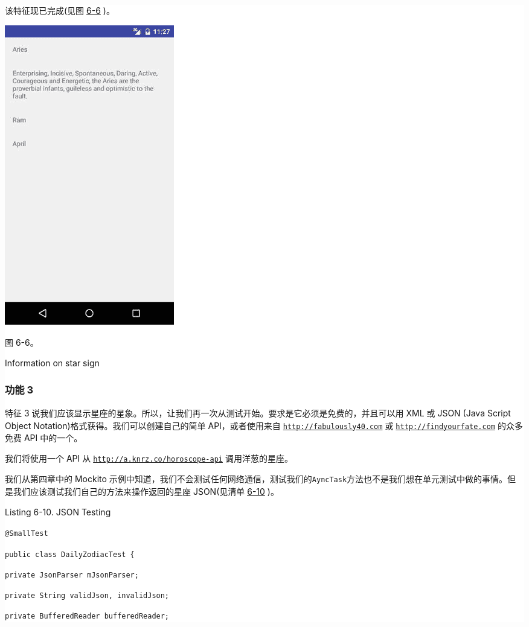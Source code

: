 该特征现已完成(见图 [6-6](#Fig6) )。

![A978-1-4842-9701-8_6_Fig6_HTML.jpg](img/A978-1-4842-9701-8_6_Fig6_HTML.jpg)

图 6-6。

Information on star sign

### 功能 3

特征 3 说我们应该显示星座的星象。所以，让我们再一次从测试开始。要求是它必须是免费的，并且可以用 XML 或 JSON (Java Script Object Notation)格式获得。我们可以创建自己的简单 API，或者使用来自 [`http://fabulously40.com`](http://fabulously40.com/) 或 [`http://findyourfate.com`](http://findyourfate.com/) 的众多免费 API 中的一个。

我们将使用一个 API 从 [`http://a.knrz.co/horoscope-api`](http://a.knrz.co/horoscope-api) 调用洋葱的星座。

我们从第四章中的 Mockito 示例中知道，我们不会测试任何网络通信，测试我们的`AyncTask`方法也不是我们想在单元测试中做的事情。但是我们应该测试我们自己的方法来操作返回的星座 JSON(见清单 [6-10](#FPar11) )。

Listing 6-10\. JSON Testing

`@SmallTest`

`public class DailyZodiacTest {`

`private JsonParser mJsonParser;`

`private String validJson, invalidJson;`

`private BufferedReader bufferedReader;`
